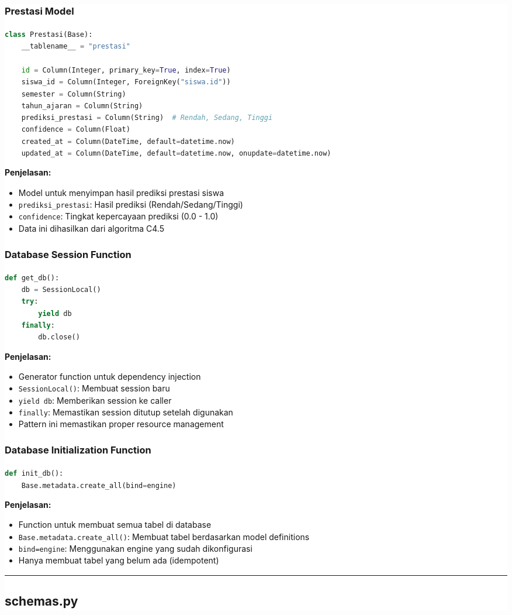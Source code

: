 ### Prestasi Model
```python
class Prestasi(Base):
    __tablename__ = "prestasi"
    
    id = Column(Integer, primary_key=True, index=True)
    siswa_id = Column(Integer, ForeignKey("siswa.id"))
    semester = Column(String)
    tahun_ajaran = Column(String)
    prediksi_prestasi = Column(String)  # Rendah, Sedang, Tinggi
    confidence = Column(Float)
    created_at = Column(DateTime, default=datetime.now)
    updated_at = Column(DateTime, default=datetime.now, onupdate=datetime.now)
```
**Penjelasan:**
- Model untuk menyimpan hasil prediksi prestasi siswa
- `prediksi_prestasi`: Hasil prediksi (Rendah/Sedang/Tinggi)
- `confidence`: Tingkat kepercayaan prediksi (0.0 - 1.0)
- Data ini dihasilkan dari algoritma C4.5

### Database Session Function
```python
def get_db():
    db = SessionLocal()
    try:
        yield db
    finally:
        db.close()
```
**Penjelasan:**
- Generator function untuk dependency injection
- `SessionLocal()`: Membuat session baru
- `yield db`: Memberikan session ke caller
- `finally`: Memastikan session ditutup setelah digunakan
- Pattern ini memastikan proper resource management

### Database Initialization Function
```python
def init_db():
    Base.metadata.create_all(bind=engine)
```
**Penjelasan:**
- Function untuk membuat semua tabel di database
- `Base.metadata.create_all()`: Membuat tabel berdasarkan model definitions
- `bind=engine`: Menggunakan engine yang sudah dikonfigurasi
- Hanya membuat tabel yang belum ada (idempotent)

---

## schemas.py
